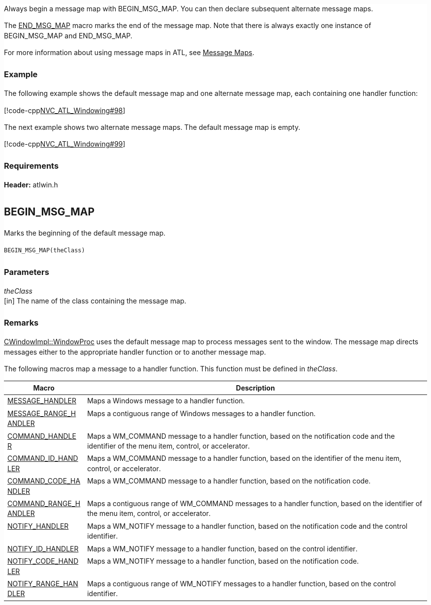 Always begin a message map with BEGIN_MSG_MAP. You can then declare subsequent alternate message maps.

The [END_MSG_MAP](#end_msg_map) macro marks the end of the message map. Note that there is always exactly one instance of BEGIN_MSG_MAP and END_MSG_MAP.

For more information about using message maps in ATL, see [Message Maps](../../atl/message-maps-atl.md).

### Example

The following example shows the default message map and one alternate message map, each containing one handler function:

[!code-cpp[NVC_ATL_Windowing#98](../../atl/codesnippet/cpp/message-map-macros-atl_1.h)]

The next example shows two alternate message maps. The default message map is empty.

[!code-cpp[NVC_ATL_Windowing#99](../../atl/codesnippet/cpp/message-map-macros-atl_2.h)]

### Requirements

**Header:** atlwin.h

## <a name="begin_msg_map"></a> BEGIN_MSG_MAP

Marks the beginning of the default message map.

```
BEGIN_MSG_MAP(theClass)
```

### Parameters

*theClass*<br/>
[in] The name of the class containing the message map.

### Remarks

[CWindowImpl::WindowProc](cwindowimpl-class.md#windowproc) uses the default message map to process messages sent to the window. The message map directs messages either to the appropriate handler function or to another message map.

The following macros map a message to a handler function. This function must be defined in *theClass*.

|Macro|Description|
|-----------|-----------------|
|[MESSAGE_HANDLER](#message_handler)|Maps a Windows message to a handler function.|
|[MESSAGE_RANGE_HANDLER](#message_range_handler)|Maps a contiguous range of Windows messages to a handler function.|
|[COMMAND_HANDLER](#command_handler)|Maps a WM_COMMAND message to a handler function, based on the notification code and the identifier of the menu item, control, or accelerator.|
|[COMMAND_ID_HANDLER](#command_id_handler)|Maps a WM_COMMAND message to a handler function, based on the identifier of the menu item, control, or accelerator.|
|[COMMAND_CODE_HANDLER](#command_handler)|Maps a WM_COMMAND message to a handler function, based on the notification code.|
|[COMMAND_RANGE_HANDLER](#command_range_handler)|Maps a contiguous range of WM_COMMAND messages to a handler function, based on the identifier of the menu item, control, or accelerator.|
|[NOTIFY_HANDLER](#notify_handler)|Maps a WM_NOTIFY message to a handler function, based on the notification code and the control identifier.|
|[NOTIFY_ID_HANDLER](#notify_id_handler)|Maps a WM_NOTIFY message to a handler function, based on the control identifier.|
|[NOTIFY_CODE_HANDLER](#notify_code_handler)|Maps a WM_NOTIFY message to a handler function, based on the notification code.|
|[NOTIFY_RANGE_HANDLER](#notify_range_handler)|Maps a contiguous range of WM_NOTIFY messages to a handler function, based on the control identifier.|
